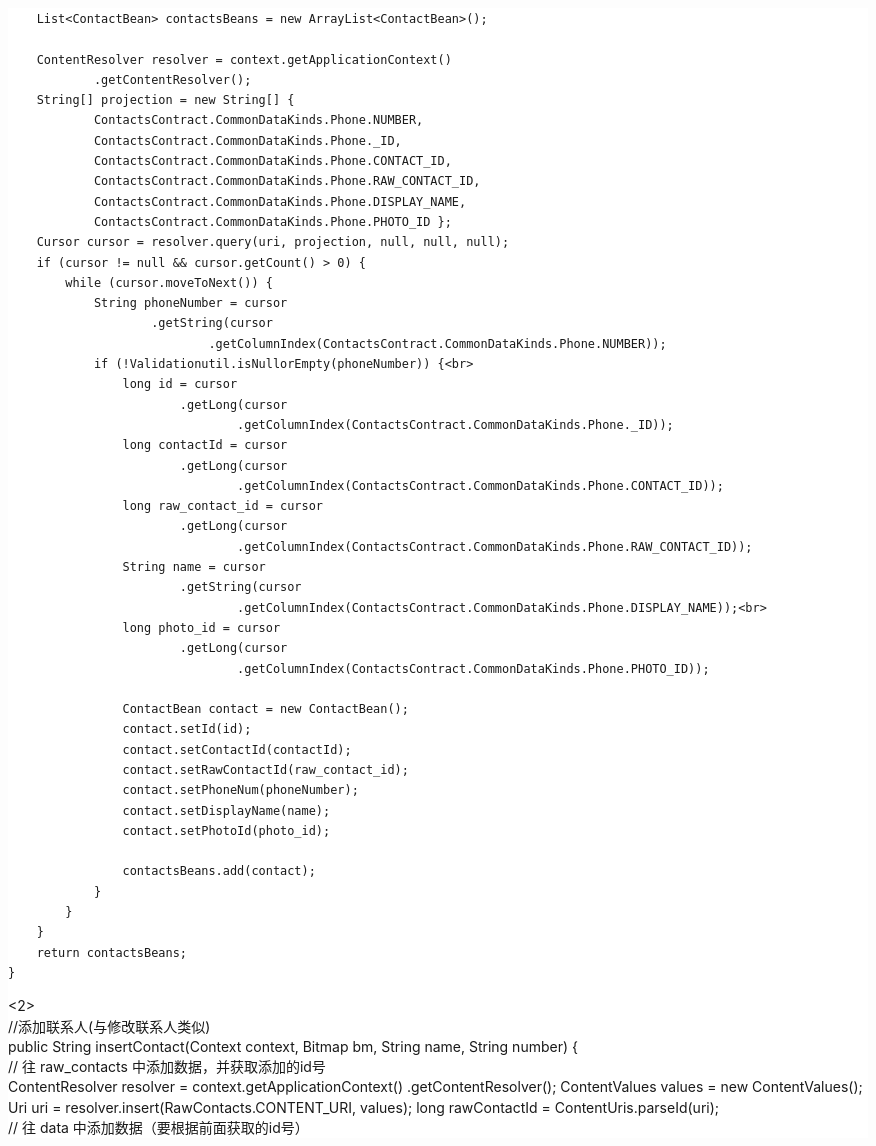 		List<ContactBean> contactsBeans = new ArrayList<ContactBean>();

		ContentResolver resolver = context.getApplicationContext()
				.getContentResolver();
		String[] projection = new String[] {
				ContactsContract.CommonDataKinds.Phone.NUMBER,
				ContactsContract.CommonDataKinds.Phone._ID,
				ContactsContract.CommonDataKinds.Phone.CONTACT_ID,
				ContactsContract.CommonDataKinds.Phone.RAW_CONTACT_ID,
				ContactsContract.CommonDataKinds.Phone.DISPLAY_NAME,
				ContactsContract.CommonDataKinds.Phone.PHOTO_ID };
		Cursor cursor = resolver.query(uri, projection, null, null, null);
		if (cursor != null && cursor.getCount() > 0) {
			while (cursor.moveToNext()) {
				String phoneNumber = cursor
						.getString(cursor
								.getColumnIndex(ContactsContract.CommonDataKinds.Phone.NUMBER));
				if (!Validationutil.isNullorEmpty(phoneNumber)) {<br>
					long id = cursor
							.getLong(cursor
									.getColumnIndex(ContactsContract.CommonDataKinds.Phone._ID));
					long contactId = cursor
							.getLong(cursor
									.getColumnIndex(ContactsContract.CommonDataKinds.Phone.CONTACT_ID));
					long raw_contact_id = cursor
							.getLong(cursor
									.getColumnIndex(ContactsContract.CommonDataKinds.Phone.RAW_CONTACT_ID));
					String name = cursor
							.getString(cursor
									.getColumnIndex(ContactsContract.CommonDataKinds.Phone.DISPLAY_NAME));<br>
					long photo_id = cursor
							.getLong(cursor
									.getColumnIndex(ContactsContract.CommonDataKinds.Phone.PHOTO_ID));

					ContactBean contact = new ContactBean();
					contact.setId(id);
					contact.setContactId(contactId);
					contact.setRawContactId(raw_contact_id);
					contact.setPhoneNum(phoneNumber);
					contact.setDisplayName(name);
					contact.setPhotoId(photo_id);
					
					contactsBeans.add(contact);
				}
			}
		}
		return contactsBeans;
	}
  <2><br>
  //添加联系人(与修改联系人类似)<br>
  public String insertContact(Context context, Bitmap bm, String name,
			String number) {<br>
		// 往 raw_contacts 中添加数据，并获取添加的id号<br>
		ContentResolver resolver = context.getApplicationContext()
				.getContentResolver();
		ContentValues values = new ContentValues();
		Uri uri = resolver.insert(RawContacts.CONTENT_URI, values);
		long rawContactId = ContentUris.parseId(uri);
		<br>// 往 data 中添加数据（要根据前面获取的id号）<br>
